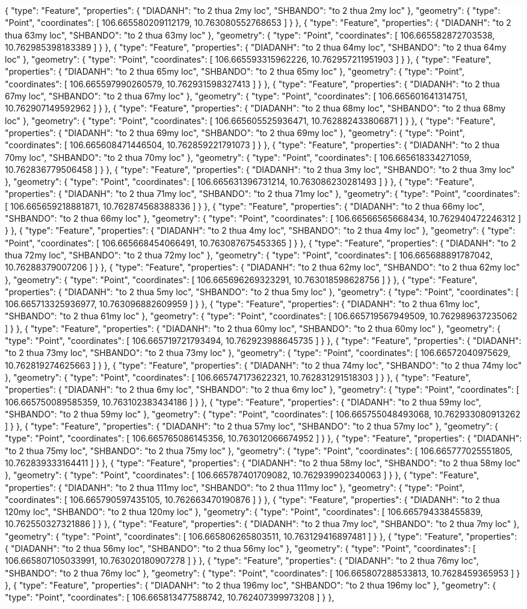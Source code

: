 { "type": "Feature", "properties": { "DIADANH": "to 2 thua 2my loc", "SHBANDO": "to 2 thua 2my loc" }, "geometry": { "type": "Point", "coordinates": [ 106.665580209112179, 10.763080552768653 ] } },
{ "type": "Feature", "properties": { "DIADANH": "to 2 thua 63my loc", "SHBANDO": "to 2 thua 63my loc" }, "geometry": { "type": "Point", "coordinates": [ 106.665582872703538, 10.762985398183389 ] } },
{ "type": "Feature", "properties": { "DIADANH": "to 2 thua 64my loc", "SHBANDO": "to 2 thua 64my loc" }, "geometry": { "type": "Point", "coordinates": [ 106.665593315962226, 10.762957211951903 ] } },
{ "type": "Feature", "properties": { "DIADANH": "to 2 thua 65my loc", "SHBANDO": "to 2 thua 65my loc" }, "geometry": { "type": "Point", "coordinates": [ 106.665597990260579, 10.762931598327413 ] } },
{ "type": "Feature", "properties": { "DIADANH": "to 2 thua 67my loc", "SHBANDO": "to 2 thua 67my loc" }, "geometry": { "type": "Point", "coordinates": [ 106.665601641314751, 10.762907149592962 ] } },
{ "type": "Feature", "properties": { "DIADANH": "to 2 thua 68my loc", "SHBANDO": "to 2 thua 68my loc" }, "geometry": { "type": "Point", "coordinates": [ 106.665605525936471, 10.762882433806871 ] } },
{ "type": "Feature", "properties": { "DIADANH": "to 2 thua 69my loc", "SHBANDO": "to 2 thua 69my loc" }, "geometry": { "type": "Point", "coordinates": [ 106.665608471446504, 10.762859221791073 ] } },
{ "type": "Feature", "properties": { "DIADANH": "to 2 thua 70my loc", "SHBANDO": "to 2 thua 70my loc" }, "geometry": { "type": "Point", "coordinates": [ 106.665618334271059, 10.762836779506458 ] } },
{ "type": "Feature", "properties": { "DIADANH": "to 2 thua 3my loc", "SHBANDO": "to 2 thua 3my loc" }, "geometry": { "type": "Point", "coordinates": [ 106.665631396731214, 10.763086230281493 ] } },
{ "type": "Feature", "properties": { "DIADANH": "to 2 thua 71my loc", "SHBANDO": "to 2 thua 71my loc" }, "geometry": { "type": "Point", "coordinates": [ 106.665659218881871, 10.762874568388336 ] } },
{ "type": "Feature", "properties": { "DIADANH": "to 2 thua 66my loc", "SHBANDO": "to 2 thua 66my loc" }, "geometry": { "type": "Point", "coordinates": [ 106.66566565668434, 10.762940472246312 ] } },
{ "type": "Feature", "properties": { "DIADANH": "to 2 thua 4my loc", "SHBANDO": "to 2 thua 4my loc" }, "geometry": { "type": "Point", "coordinates": [ 106.665668454066491, 10.763087675453365 ] } },
{ "type": "Feature", "properties": { "DIADANH": "to 2 thua 72my loc", "SHBANDO": "to 2 thua 72my loc" }, "geometry": { "type": "Point", "coordinates": [ 106.665688891787042, 10.76288379007206 ] } },
{ "type": "Feature", "properties": { "DIADANH": "to 2 thua 62my loc", "SHBANDO": "to 2 thua 62my loc" }, "geometry": { "type": "Point", "coordinates": [ 106.665696269323291, 10.763018598628756 ] } },
{ "type": "Feature", "properties": { "DIADANH": "to 2 thua 5my loc", "SHBANDO": "to 2 thua 5my loc" }, "geometry": { "type": "Point", "coordinates": [ 106.665713325936977, 10.763096882609959 ] } },
{ "type": "Feature", "properties": { "DIADANH": "to 2 thua 61my loc", "SHBANDO": "to 2 thua 61my loc" }, "geometry": { "type": "Point", "coordinates": [ 106.665719567949509, 10.762989637235062 ] } },
{ "type": "Feature", "properties": { "DIADANH": "to 2 thua 60my loc", "SHBANDO": "to 2 thua 60my loc" }, "geometry": { "type": "Point", "coordinates": [ 106.665719721793494, 10.762923988645735 ] } },
{ "type": "Feature", "properties": { "DIADANH": "to 2 thua 73my loc", "SHBANDO": "to 2 thua 73my loc" }, "geometry": { "type": "Point", "coordinates": [ 106.66572040975629, 10.762819274625663 ] } },
{ "type": "Feature", "properties": { "DIADANH": "to 2 thua 74my loc", "SHBANDO": "to 2 thua 74my loc" }, "geometry": { "type": "Point", "coordinates": [ 106.665747173622321, 10.762831291518303 ] } },
{ "type": "Feature", "properties": { "DIADANH": "to 2 thua 6my loc", "SHBANDO": "to 2 thua 6my loc" }, "geometry": { "type": "Point", "coordinates": [ 106.665750089585359, 10.763102383434186 ] } },
{ "type": "Feature", "properties": { "DIADANH": "to 2 thua 59my loc", "SHBANDO": "to 2 thua 59my loc" }, "geometry": { "type": "Point", "coordinates": [ 106.665755048493068, 10.762933080913262 ] } },
{ "type": "Feature", "properties": { "DIADANH": "to 2 thua 57my loc", "SHBANDO": "to 2 thua 57my loc" }, "geometry": { "type": "Point", "coordinates": [ 106.665765086145356, 10.763012066674952 ] } },
{ "type": "Feature", "properties": { "DIADANH": "to 2 thua 75my loc", "SHBANDO": "to 2 thua 75my loc" }, "geometry": { "type": "Point", "coordinates": [ 106.665777025551805, 10.762839333164411 ] } },
{ "type": "Feature", "properties": { "DIADANH": "to 2 thua 58my loc", "SHBANDO": "to 2 thua 58my loc" }, "geometry": { "type": "Point", "coordinates": [ 106.665787401709082, 10.762939902340063 ] } },
{ "type": "Feature", "properties": { "DIADANH": "to 2 thua 111my loc", "SHBANDO": "to 2 thua 111my loc" }, "geometry": { "type": "Point", "coordinates": [ 106.665790597435105, 10.762663470190876 ] } },
{ "type": "Feature", "properties": { "DIADANH": "to 2 thua 120my loc", "SHBANDO": "to 2 thua 120my loc" }, "geometry": { "type": "Point", "coordinates": [ 106.665794338455839, 10.762550327321886 ] } },
{ "type": "Feature", "properties": { "DIADANH": "to 2 thua 7my loc", "SHBANDO": "to 2 thua 7my loc" }, "geometry": { "type": "Point", "coordinates": [ 106.665806265803511, 10.763129416897481 ] } },
{ "type": "Feature", "properties": { "DIADANH": "to 2 thua 56my loc", "SHBANDO": "to 2 thua 56my loc" }, "geometry": { "type": "Point", "coordinates": [ 106.665807105033991, 10.763020180907278 ] } },
{ "type": "Feature", "properties": { "DIADANH": "to 2 thua 76my loc", "SHBANDO": "to 2 thua 76my loc" }, "geometry": { "type": "Point", "coordinates": [ 106.665807288533813, 10.7628459365953 ] } },
{ "type": "Feature", "properties": { "DIADANH": "to 2 thua 196my loc", "SHBANDO": "to 2 thua 196my loc" }, "geometry": { "type": "Point", "coordinates": [ 106.665813477588742, 10.762407399973208 ] } },